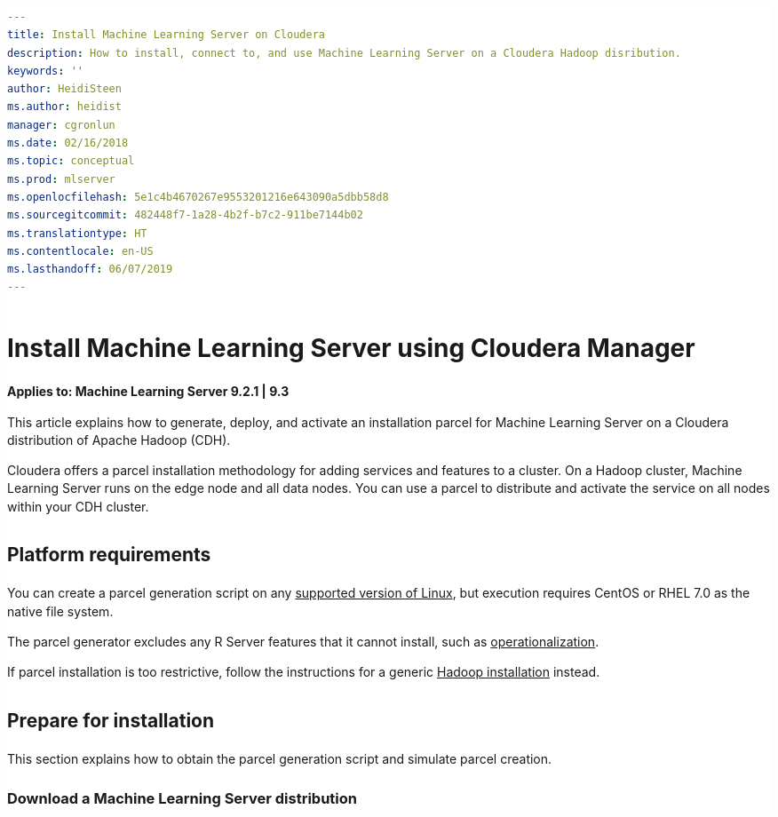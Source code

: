 ```yaml
---
title: Install Machine Learning Server on Cloudera
description: How to install, connect to, and use Machine Learning Server on a Cloudera Hadoop disribution.
keywords: ''
author: HeidiSteen
ms.author: heidist
manager: cgronlun
ms.date: 02/16/2018
ms.topic: conceptual
ms.prod: mlserver
ms.openlocfilehash: 5e1c4b4670267e9553201216e643090a5dbb58d8
ms.sourcegitcommit: 482448f7-1a28-4b2f-b7c2-911be7144b02
ms.translationtype: HT
ms.contentlocale: en-US
ms.lasthandoff: 06/07/2019
---
```

# <a name="install-machine-learning-server-using-cloudera-manager"></a>Install Machine Learning Server using Cloudera Manager

**Applies to:  Machine Learning Server 9.2.1 | 9.3**

This article explains how to generate, deploy, and activate an installation parcel for Machine Learning Server on a Cloudera distribution of Apache Hadoop (CDH). 

Cloudera offers a parcel installation methodology for adding services and features to a cluster. On a Hadoop cluster, Machine Learning Server runs on the edge node and all data nodes. You can use a parcel to distribute and activate the service on all nodes within your CDH cluster.

## <a name="platform-requirements"></a>Platform requirements

You can create a parcel generation script on any [supported version of Linux](r-server-install-supported-platforms.md), but execution requires CentOS or RHEL 7.0 as the native file system. 

The parcel generator excludes any R Server features that it cannot install, such as [operationalization](../what-is-operationalization.md). 

If parcel installation is too restrictive, follow the instructions for a generic [Hadoop installation](machine-learning-server-hadoop-install.md) instead.

## <a name="prepare-for-installation"></a>Prepare for installation

This section explains how to obtain the parcel generation script and simulate parcel creation.

### <a name="download-a-machine-learning-server-distribution"></a>Download a Machine Learning Server distribution
